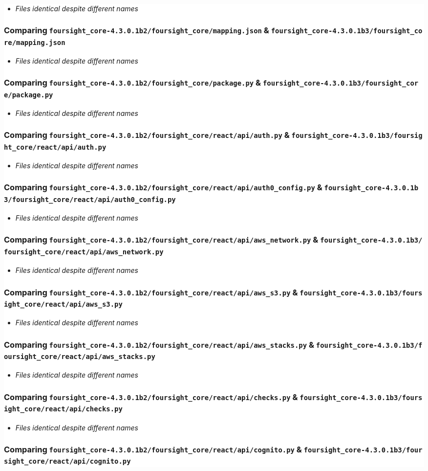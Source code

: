 * *Files identical despite different names*

### Comparing `foursight_core-4.3.0.1b2/foursight_core/mapping.json` & `foursight_core-4.3.0.1b3/foursight_core/mapping.json`

 * *Files identical despite different names*

### Comparing `foursight_core-4.3.0.1b2/foursight_core/package.py` & `foursight_core-4.3.0.1b3/foursight_core/package.py`

 * *Files identical despite different names*

### Comparing `foursight_core-4.3.0.1b2/foursight_core/react/api/auth.py` & `foursight_core-4.3.0.1b3/foursight_core/react/api/auth.py`

 * *Files identical despite different names*

### Comparing `foursight_core-4.3.0.1b2/foursight_core/react/api/auth0_config.py` & `foursight_core-4.3.0.1b3/foursight_core/react/api/auth0_config.py`

 * *Files identical despite different names*

### Comparing `foursight_core-4.3.0.1b2/foursight_core/react/api/aws_network.py` & `foursight_core-4.3.0.1b3/foursight_core/react/api/aws_network.py`

 * *Files identical despite different names*

### Comparing `foursight_core-4.3.0.1b2/foursight_core/react/api/aws_s3.py` & `foursight_core-4.3.0.1b3/foursight_core/react/api/aws_s3.py`

 * *Files identical despite different names*

### Comparing `foursight_core-4.3.0.1b2/foursight_core/react/api/aws_stacks.py` & `foursight_core-4.3.0.1b3/foursight_core/react/api/aws_stacks.py`

 * *Files identical despite different names*

### Comparing `foursight_core-4.3.0.1b2/foursight_core/react/api/checks.py` & `foursight_core-4.3.0.1b3/foursight_core/react/api/checks.py`

 * *Files identical despite different names*

### Comparing `foursight_core-4.3.0.1b2/foursight_core/react/api/cognito.py` & `foursight_core-4.3.0.1b3/foursight_core/react/api/cognito.py`
